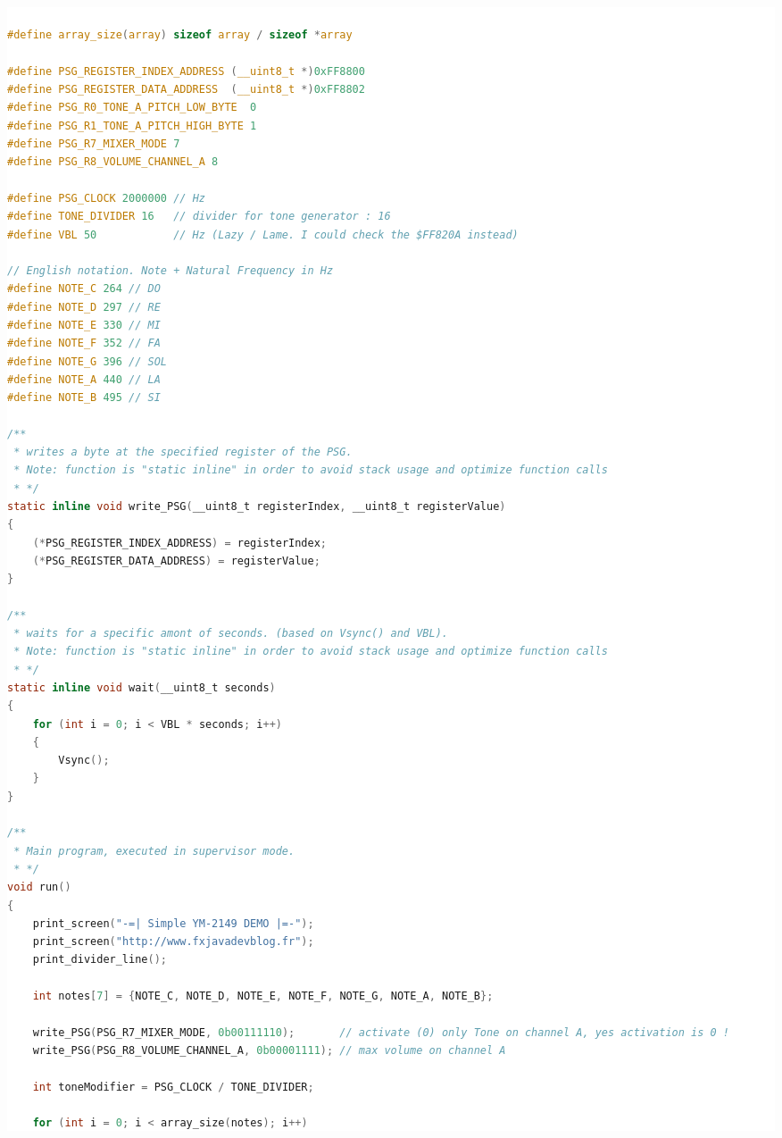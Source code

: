 ```c

#define array_size(array) sizeof array / sizeof *array

#define PSG_REGISTER_INDEX_ADDRESS (__uint8_t *)0xFF8800
#define PSG_REGISTER_DATA_ADDRESS  (__uint8_t *)0xFF8802
#define PSG_R0_TONE_A_PITCH_LOW_BYTE  0
#define PSG_R1_TONE_A_PITCH_HIGH_BYTE 1
#define PSG_R7_MIXER_MODE 7
#define PSG_R8_VOLUME_CHANNEL_A 8

#define PSG_CLOCK 2000000 // Hz
#define TONE_DIVIDER 16   // divider for tone generator : 16
#define VBL 50            // Hz (Lazy / Lame. I could check the $FF820A instead)

// English notation. Note + Natural Frequency in Hz
#define NOTE_C 264 // DO
#define NOTE_D 297 // RE
#define NOTE_E 330 // MI
#define NOTE_F 352 // FA
#define NOTE_G 396 // SOL
#define NOTE_A 440 // LA
#define NOTE_B 495 // SI

/**
 * writes a byte at the specified register of the PSG.
 * Note: function is "static inline" in order to avoid stack usage and optimize function calls
 * */
static inline void write_PSG(__uint8_t registerIndex, __uint8_t registerValue)
{
    (*PSG_REGISTER_INDEX_ADDRESS) = registerIndex;
    (*PSG_REGISTER_DATA_ADDRESS) = registerValue;
}

/**
 * waits for a specific amont of seconds. (based on Vsync() and VBL).
 * Note: function is "static inline" in order to avoid stack usage and optimize function calls
 * */
static inline void wait(__uint8_t seconds)
{
    for (int i = 0; i < VBL * seconds; i++)
    {
        Vsync();
    }
}

/**
 * Main program, executed in supervisor mode.
 * */
void run()
{
    print_screen("-=| Simple YM-2149 DEMO |=-");
    print_screen("http://www.fxjavadevblog.fr");
    print_divider_line();

    int notes[7] = {NOTE_C, NOTE_D, NOTE_E, NOTE_F, NOTE_G, NOTE_A, NOTE_B};

    write_PSG(PSG_R7_MIXER_MODE, 0b00111110);       // activate (0) only Tone on channel A, yes activation is 0 !
    write_PSG(PSG_R8_VOLUME_CHANNEL_A, 0b00001111); // max volume on channel A

    int toneModifier = PSG_CLOCK / TONE_DIVIDER;

    for (int i = 0; i < array_size(notes); i++)
```